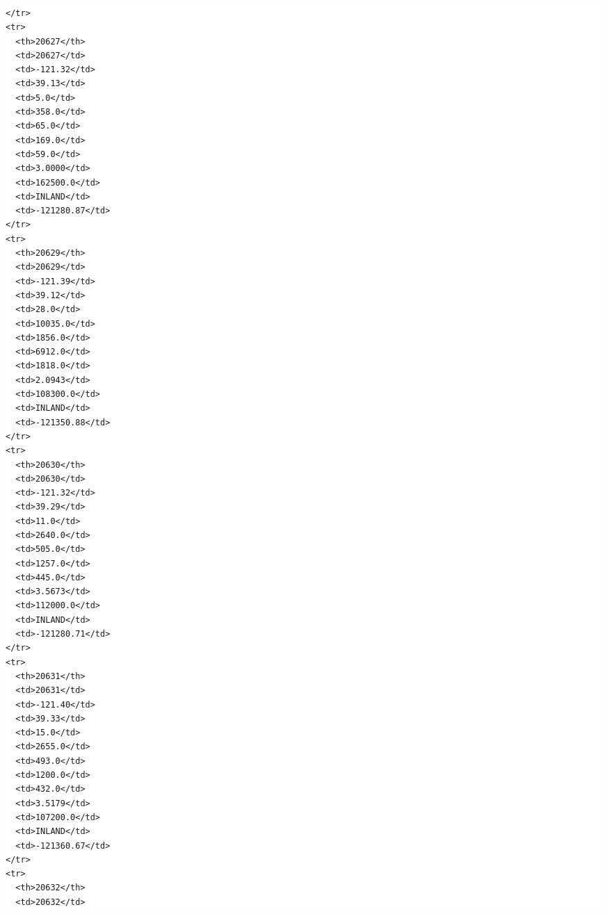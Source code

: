     </tr>
    <tr>
      <th>20627</th>
      <td>20627</td>
      <td>-121.32</td>
      <td>39.13</td>
      <td>5.0</td>
      <td>358.0</td>
      <td>65.0</td>
      <td>169.0</td>
      <td>59.0</td>
      <td>3.0000</td>
      <td>162500.0</td>
      <td>INLAND</td>
      <td>-121280.87</td>
    </tr>
    <tr>
      <th>20629</th>
      <td>20629</td>
      <td>-121.39</td>
      <td>39.12</td>
      <td>28.0</td>
      <td>10035.0</td>
      <td>1856.0</td>
      <td>6912.0</td>
      <td>1818.0</td>
      <td>2.0943</td>
      <td>108300.0</td>
      <td>INLAND</td>
      <td>-121350.88</td>
    </tr>
    <tr>
      <th>20630</th>
      <td>20630</td>
      <td>-121.32</td>
      <td>39.29</td>
      <td>11.0</td>
      <td>2640.0</td>
      <td>505.0</td>
      <td>1257.0</td>
      <td>445.0</td>
      <td>3.5673</td>
      <td>112000.0</td>
      <td>INLAND</td>
      <td>-121280.71</td>
    </tr>
    <tr>
      <th>20631</th>
      <td>20631</td>
      <td>-121.40</td>
      <td>39.33</td>
      <td>15.0</td>
      <td>2655.0</td>
      <td>493.0</td>
      <td>1200.0</td>
      <td>432.0</td>
      <td>3.5179</td>
      <td>107200.0</td>
      <td>INLAND</td>
      <td>-121360.67</td>
    </tr>
    <tr>
      <th>20632</th>
      <td>20632</td>